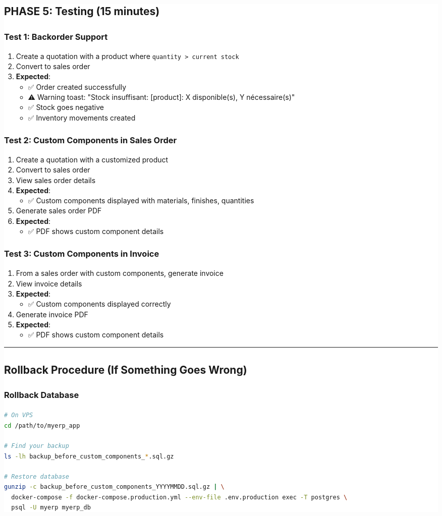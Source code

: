 
## PHASE 5: Testing (15 minutes)

### Test 1: Backorder Support

1. Create a quotation with a product where `quantity > current stock`
2. Convert to sales order
3. **Expected**:
   - ✅ Order created successfully
   - ⚠️ Warning toast: "Stock insuffisant: [product]: X disponible(s), Y nécessaire(s)"
   - ✅ Stock goes negative
   - ✅ Inventory movements created

### Test 2: Custom Components in Sales Order

1. Create a quotation with a customized product
2. Convert to sales order
3. View sales order details
4. **Expected**:
   - ✅ Custom components displayed with materials, finishes, quantities
5. Generate sales order PDF
6. **Expected**:
   - ✅ PDF shows custom component details

### Test 3: Custom Components in Invoice

1. From a sales order with custom components, generate invoice
2. View invoice details
3. **Expected**:
   - ✅ Custom components displayed correctly
4. Generate invoice PDF
5. **Expected**:
   - ✅ PDF shows custom component details

---

## Rollback Procedure (If Something Goes Wrong)

### Rollback Database

```bash
# On VPS
cd /path/to/myerp_app

# Find your backup
ls -lh backup_before_custom_components_*.sql.gz

# Restore database
gunzip -c backup_before_custom_components_YYYYMMDD.sql.gz | \
  docker-compose -f docker-compose.production.yml --env-file .env.production exec -T postgres \
  psql -U myerp myerp_db
```
